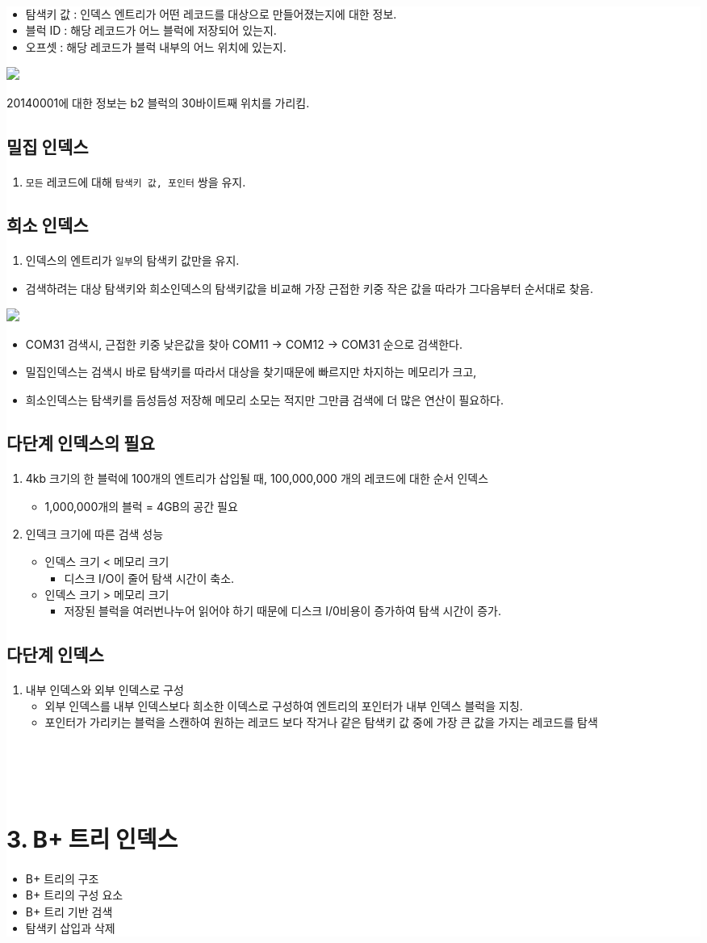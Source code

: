 - 탐색키 값 : 인덱스 엔트리가 어떤 레코드를 대상으로 만들어졌는지에 대한 정보.
- 블럭 ID : 해당 레코드가 어느 블럭에 저장되어 있는지.
- 오프셋 : 해당 레코드가 블럭 내부의 어느 위치에 있는지.

<img src="https://user-images.githubusercontent.com/66513003/116651717-c0e44d80-a9be-11eb-97a1-3dea50c96d4c.png" width="400"/>

20140001에 대한 정보는
b2 블럭의 30바이트째 위치를 가리킴.

## 밀집 인덱스
1. `모든` 레코드에 대해 `탐색키 값, 포인터` 쌍을 유지.

## 희소 인덱스
1. 인덱스의 엔트리가 `일부`의 탐색키 값만을 유지.

- 검색하려는 대상 탐색키와 희소인덱스의 탐색키값을 비교해 가장 근접한 키중 작은 값을 따라가 그다음부터 순서대로 찾음.

<img src="https://user-images.githubusercontent.com/66513003/116652608-8380bf80-a9c0-11eb-9576-4fa07647da6e.png" width="400"/>

- COM31 검색시, 근접한 키중 낮은값을 찾아 COM11 -> COM12 -> COM31 순으로 검색한다.

- 밀집인덱스는 검색시 바로 탐색키를 따라서 대상을 찾기때문에 빠르지만 차지하는 메모리가 크고,

- 희소인덱스는 탐색키를 듬성듬성 저장해 메모리 소모는 적지만 그만큼 검색에 더 많은 연산이 필요하다.

## 다단계 인덱스의 필요

1. 4kb 크기의 한 블럭에 100개의 엔트리가 삽입될 때, 100,000,000 개의 레코드에 대한 순서 인덱스
    - 1,000,000개의 블럭 = 4GB의 공간 필요

2. 인덱크 크기에 따른 검색 성능
    - 인덱스 크기 < 메모리 크기
        - 디스크 I/O이 줄어 탐색 시간이 축소.
    - 인덱스 크기 > 메모리 크기
        - 저장된 블럭을 여러번나누어 읽어야 하기 때문에 디스크 I/0비용이 증가하여 탐색 시간이 증가.

## 다단계 인덱스
1. 내부 인덱스와 외부 인덱스로 구성
    - 외부 인덱스를 내부 인덱스보다 희소한 이덱스로 구성하여 엔트리의 포인터가 내부 인덱스 블럭을 지칭.
    - 포인터가 가리키는 블럭을 스캔하여 원하는 레코드 보다 작거나 같은 탐색키 값 중에 가장 큰 값을 가지는 레코드를 탐색

<br>
<br>
<br>

# 3. **B+ 트리 인덱스**
- B+ 트리의 구조
- B+ 트리의 구성 요소
- B+ 트리 기반 검색
- 탐색키 삽입과 삭제
